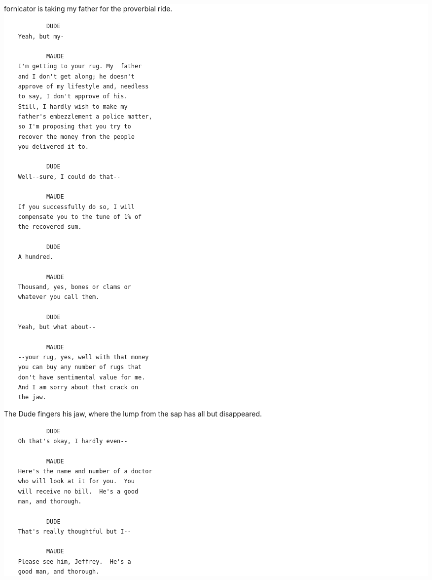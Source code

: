 fornicator is taking my father for the proverbial ride.

				DUDE
		Yeah, but my-

				MAUDE
		I'm getting to your rug. My  father 
		and I don't get along; he doesn't 
		approve of my lifestyle and, needless 
		to say, I don't approve of his.  
		Still, I hardly wish to make my 
		father's embezzlement a police matter, 
		so I'm proposing that you try to 
		recover the money from the people 
		you delivered it to.

				DUDE
		Well--sure, I could do that--

				MAUDE
		If you successfully do so, I will 
		compensate you to the tune of 1% of 
		the recovered sum.

				DUDE
		A hundred.

				MAUDE
		Thousand, yes, bones or clams or 
		whatever you call them.

				DUDE
		Yeah, but what about--

				MAUDE
		--your rug, yes, well with that money 
		you can buy any number of rugs that 
		don't have sentimental value for me.  
		And I am sorry about that crack on 
		the jaw.

The Dude fingers his jaw, where the lump from the sap has 
all but disappeared.

				DUDE
		Oh that's okay, I hardly even--

				MAUDE
		Here's the name and number of a doctor 
		who will look at it for you.  You 
		will receive no bill.  He's a good 
		man, and thorough.

				DUDE
		That's really thoughtful but I--

				MAUDE
		Please see him, Jeffrey.  He's a 
		good man, and thorough.
